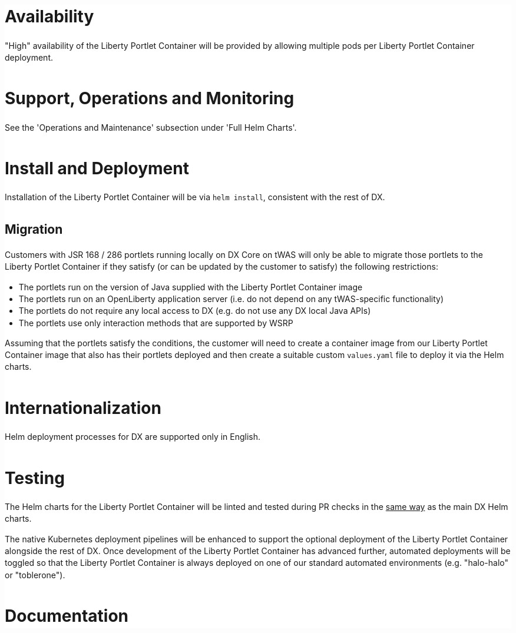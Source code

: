 # Availability

"High" availability of the Liberty Portlet Container will be provided by allowing multiple pods per Liberty Portlet Container deployment.

# Support, Operations and Monitoring

See the 'Operations and Maintenance' subsection under 'Full Helm Charts'.

# Install and Deployment

Installation of the Liberty Portlet Container will be via `helm install`, consistent with the rest of DX.

## Migration

Customers with JSR 168 / 286 portlets running locally on DX Core on tWAS will only be able to migrate those portlets to the Liberty Portlet Container if they satisfy (or can be updated by the customer to satisfy) the following restrictions:

* The portlets run on the version of Java supplied with the Liberty Portlet Container image
* The portlets run on an OpenLiberty application server (i.e. do not depend on any tWAS-specific functionality)
* The portlets do not require any local access to DX (e.g. do not use any DX local Java APIs)
* The portlets use only interaction methods that are supported by WSRP

Assuming that the portlets satisfy the conditions, the customer will need to create a container image from our Liberty Portlet Container image that also has their portlets deployed and then create a suitable custom `values.yaml` file to deploy it via the Helm charts.

# Internationalization

Helm deployment processes for DX are supported only in English.

# Testing

The Helm charts for the Liberty Portlet Container will be linted and tested during PR checks in the [same way](https://pages.git.cwp.pnp-hcl.com/Team-Q/internal-doc/architecture/helm-and-kube/helm-and-helm-chart/helm-linting-and-static-code-checks/) as the main DX Helm charts.

The native Kubernetes deployment pipelines will be enhanced to support the optional deployment of the Liberty Portlet Container alongside the rest of DX. Once development of the Liberty Portlet Container has advanced further,  automated deployments will be toggled so that the Liberty Portlet Container is always deployed on one of our standard automated environments (e.g. "halo-halo" or "toblerone").

# Documentation

